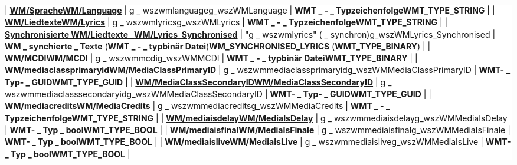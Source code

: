 | [<span data-ttu-id="d949e-382">**WM/Sprache**</span><span class="sxs-lookup"><span data-stu-id="d949e-382">**WM/Language**</span></span>](wm-language.md)                                                   | <span data-ttu-id="d949e-383">g \_ wszwmlanguage</span><span class="sxs-lookup"><span data-stu-id="d949e-383">g\_wszWMLanguage</span></span>                              | <span data-ttu-id="d949e-384">**WMT \_ - \_ Typzeichenfolge**</span><span class="sxs-lookup"><span data-stu-id="d949e-384">**WMT\_TYPE\_STRING**</span></span>                                |
| [<span data-ttu-id="d949e-385">**WM/Liedtexte**</span><span class="sxs-lookup"><span data-stu-id="d949e-385">**WM/Lyrics**</span></span>](wm-lyrics.md)                                                       | <span data-ttu-id="d949e-386">g \_ wszwmlyrics</span><span class="sxs-lookup"><span data-stu-id="d949e-386">g\_wszWMLyrics</span></span>                                | <span data-ttu-id="d949e-387">**WMT \_ - \_ Typzeichenfolge**</span><span class="sxs-lookup"><span data-stu-id="d949e-387">**WMT\_TYPE\_STRING**</span></span>                                |
| [<span data-ttu-id="d949e-388">**Synchronisierte WM/Liedtexte \_**</span><span class="sxs-lookup"><span data-stu-id="d949e-388">**WM/Lyrics\_Synchronised**</span></span>](wm-lyrics-synchronised.md)                            | <span data-ttu-id="d949e-389">"g \_ wszwmlyrics" ( \_ synchron)</span><span class="sxs-lookup"><span data-stu-id="d949e-389">g\_wszWMLyrics\_Synchronised</span></span>                  | <span data-ttu-id="d949e-390">**WM \_ synchierte \_ Texte** (**WMT \_ - \_ typbinär Datei**)</span><span class="sxs-lookup"><span data-stu-id="d949e-390">**WM\_SYNCHRONISED\_LYRICS** (**WMT\_TYPE\_BINARY**)</span></span> |
| [<span data-ttu-id="d949e-391">**WM/MCDI**</span><span class="sxs-lookup"><span data-stu-id="d949e-391">**WM/MCDI**</span></span>](wm-mcdi.md)                                                           | <span data-ttu-id="d949e-392">g \_ wszwmmcdi</span><span class="sxs-lookup"><span data-stu-id="d949e-392">g\_wszWMMCDI</span></span>                                  | <span data-ttu-id="d949e-393">**WMT \_ - \_ typbinär Datei**</span><span class="sxs-lookup"><span data-stu-id="d949e-393">**WMT\_TYPE\_BINARY**</span></span>                                |
| [<span data-ttu-id="d949e-394">**WM/mediaclassprimaryid**</span><span class="sxs-lookup"><span data-stu-id="d949e-394">**WM/MediaClassPrimaryID**</span></span>](wm-mediaprimaryid.md)                                  | <span data-ttu-id="d949e-395">g \_ wszwmmediaclassprimaryid</span><span class="sxs-lookup"><span data-stu-id="d949e-395">g\_wszWMMediaClassPrimaryID</span></span>                   | <span data-ttu-id="d949e-396">**WMT- \_ Typ- \_ GUID**</span><span class="sxs-lookup"><span data-stu-id="d949e-396">**WMT\_TYPE\_GUID**</span></span>                                  |
| [<span data-ttu-id="d949e-397">**WM/MediaClassSecondaryID**</span><span class="sxs-lookup"><span data-stu-id="d949e-397">**WM/MediaClassSecondaryID**</span></span>](wm-mediasecondaryid.md)                              | <span data-ttu-id="d949e-398">g \_ wszwmmediaclasssecondaryid</span><span class="sxs-lookup"><span data-stu-id="d949e-398">g\_wszWMMediaClassSecondaryID</span></span>                 | <span data-ttu-id="d949e-399">**WMT- \_ Typ- \_ GUID**</span><span class="sxs-lookup"><span data-stu-id="d949e-399">**WMT\_TYPE\_GUID**</span></span>                                  |
| [<span data-ttu-id="d949e-400">**WM/mediacredits**</span><span class="sxs-lookup"><span data-stu-id="d949e-400">**WM/MediaCredits**</span></span>](wm-mediacredits.md)                                           | <span data-ttu-id="d949e-401">g \_ wszwmmediacredits</span><span class="sxs-lookup"><span data-stu-id="d949e-401">g\_wszWMMediaCredits</span></span>                          | <span data-ttu-id="d949e-402">**WMT \_ - \_ Typzeichenfolge**</span><span class="sxs-lookup"><span data-stu-id="d949e-402">**WMT\_TYPE\_STRING**</span></span>                                |
| [<span data-ttu-id="d949e-403">**WM/mediaisdelay**</span><span class="sxs-lookup"><span data-stu-id="d949e-403">**WM/MediaIsDelay**</span></span>](wm-mediaisdelay.md)                                           | <span data-ttu-id="d949e-404">g \_ wszwmmediaisdelay</span><span class="sxs-lookup"><span data-stu-id="d949e-404">g\_wszWMMediaIsDelay</span></span>                          | <span data-ttu-id="d949e-405">**WMT- \_ Typ \_ bool**</span><span class="sxs-lookup"><span data-stu-id="d949e-405">**WMT\_TYPE\_BOOL**</span></span>                                  |
| [<span data-ttu-id="d949e-406">**WM/mediaisfinal**</span><span class="sxs-lookup"><span data-stu-id="d949e-406">**WM/MediaIsFinale**</span></span>](wm-mediaisfinale.md)                                         | <span data-ttu-id="d949e-407">g \_ wszwmmediaisfinal</span><span class="sxs-lookup"><span data-stu-id="d949e-407">g\_wszWMMediaIsFinale</span></span>                         | <span data-ttu-id="d949e-408">**WMT- \_ Typ \_ bool**</span><span class="sxs-lookup"><span data-stu-id="d949e-408">**WMT\_TYPE\_BOOL**</span></span>                                  |
| [<span data-ttu-id="d949e-409">**WM/mediaislive**</span><span class="sxs-lookup"><span data-stu-id="d949e-409">**WM/MediaIsLive**</span></span>](wm-mediaislive.md)                                             | <span data-ttu-id="d949e-410">g \_ wszwmmediaislive</span><span class="sxs-lookup"><span data-stu-id="d949e-410">g\_wszWMMediaIsLive</span></span>                           | <span data-ttu-id="d949e-411">**WMT- \_ Typ \_ bool**</span><span class="sxs-lookup"><span data-stu-id="d949e-411">**WMT\_TYPE\_BOOL**</span></span>                                  |